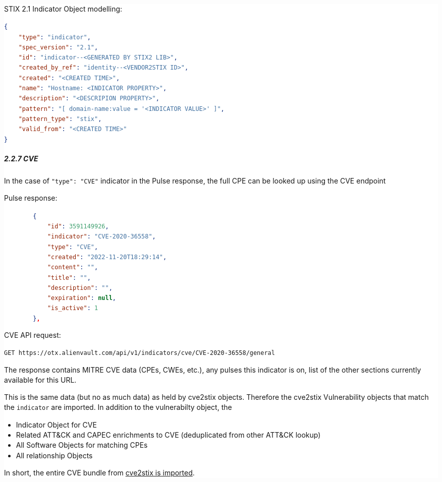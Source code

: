 STIX 2.1 Indicator Object modelling:

```json
{
    "type": "indicator",
    "spec_version": "2.1",
    "id": "indicator--<GENERATED BY STIX2 LIB>",
    "created_by_ref": "identity--<VENDOR2STIX ID>",
    "created": "<CREATED TIME>",
    "name": "Hostname: <INDICATOR PROPERTY>",
    "description": "<DESCRIPION PROPERTY>",
    "pattern": "[ domain-name:value = '<INDICATOR VALUE>' ]",
    "pattern_type": "stix",
    "valid_from": "<CREATED TIME>"
}
```

##### 2.2.7 CVE

In the case of `"type": "CVE"` indicator in the Pulse response, the full CPE can be looked up using the CVE endpoint

Pulse response:

```json
        {
            "id": 3591149926,
            "indicator": "CVE-2020-36558",
            "type": "CVE",
            "created": "2022-11-20T18:29:14",
            "content": "",
            "title": "",
            "description": "",
            "expiration": null,
            "is_active": 1
        },
```

CVE API request:

```shell
GET https://otx.alienvault.com/api/v1/indicators/cve/CVE-2020-36558/general
```

The response contains MITRE CVE data (CPEs, CWEs, etc.), any pulses this indicator is on, list of the other sections currently available for this URL.

This is the same data (but no as much data) as held by cve2stix objects. Therefore the cve2stix Vulnerability objects that match the `indicator` are imported. In addition to the vulnerabilty object, the 

* Indicator Object for CVE
* Related ATT&CK and CAPEC enrichments to CVE (deduplicated from other ATT&CK lookup)
* All Software Objects for matching CPEs
* All relationship Objects

In short, the entire CVE bundle from [cve2stix is imported](https://github.com/signalscorps/cve2stix).
